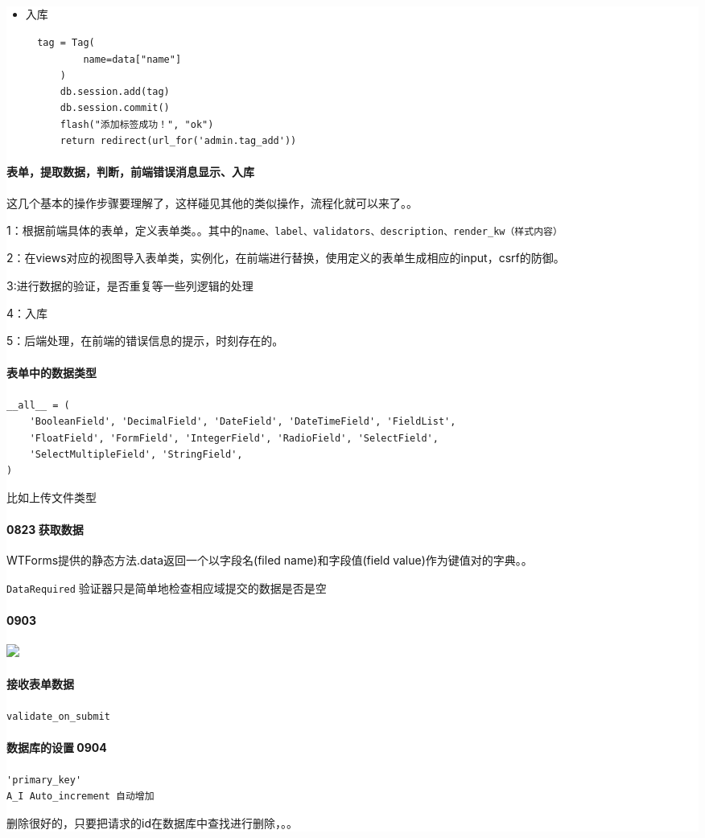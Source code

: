 
* 入库


		tag = Tag(
	            name=data["name"]
	        )
	        db.session.add(tag)
	        db.session.commit()
	        flash("添加标签成功！", "ok")
	        return redirect(url_for('admin.tag_add'))


#### 表单，提取数据，判断，前端错误消息显示、入库

这几个基本的操作步骤要理解了，这样碰见其他的类似操作，流程化就可以来了。。

1：根据前端具体的表单，定义表单类。。其中的`name、label、validators、description、render_kw（样式内容）`

2：在views对应的视图导入表单类，实例化，在前端进行替换，使用定义的表单生成相应的input，csrf的防御。

3:进行数据的验证，是否重复等一些列逻辑的处理

4：入库

5：后端处理，在前端的错误信息的提示，时刻存在的。


#### 表单中的数据类型


	__all__ = (
	    'BooleanField', 'DecimalField', 'DateField', 'DateTimeField', 'FieldList',
	    'FloatField', 'FormField', 'IntegerField', 'RadioField', 'SelectField',
	    'SelectMultipleField', 'StringField',
	)


比如上传文件类型 

#### 0823 获取数据

WTForms提供的静态方法.data返回一个以字段名(filed name)和字段值(field value)作为键值对的字典。。

`DataRequired` 验证器只是简单地检查相应域提交的数据是否是空

#### 0903

![](https://image-1258195556.cos.ap-shanghai.myqcloud.com/qiniu/17-9-3/82082288.jpg)

#### 接收表单数据

`validate_on_submit `

#### 数据库的设置  0904

	'primary_key'
	A_I Auto_increment 自动增加


删除很好的，只要把请求的id在数据库中查找进行删除，。。
